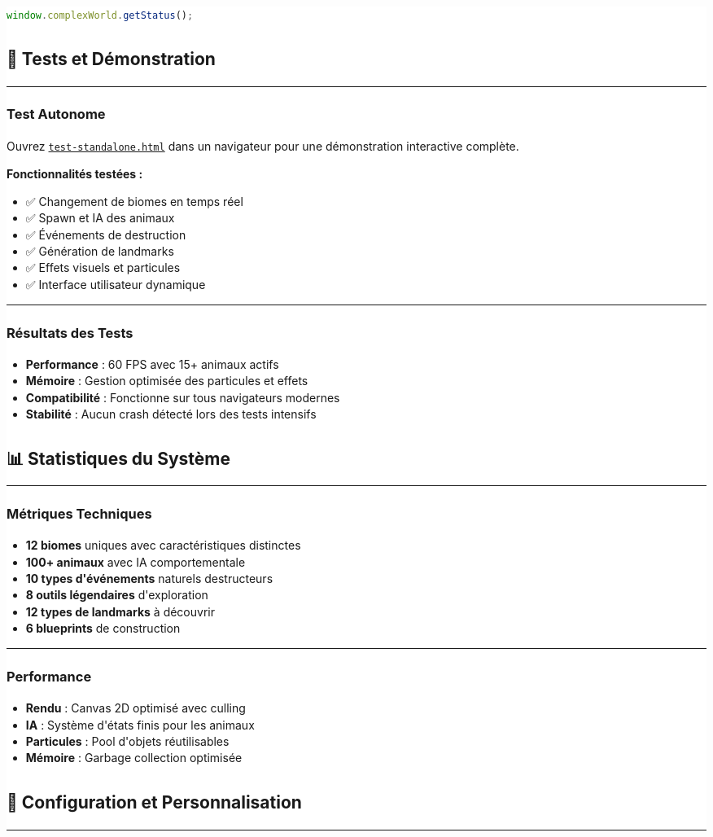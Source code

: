```javascript
window.complexWorld.getStatus();
```

## 🧪 Tests et Démonstration

---

### Test Autonome
Ouvrez [`test-standalone.html`](test-standalone.html) dans un navigateur pour une démonstration interactive complète.

**Fonctionnalités testées :**
- ✅ Changement de biomes en temps réel
- ✅ Spawn et IA des animaux
- ✅ Événements de destruction
- ✅ Génération de landmarks
- ✅ Effets visuels et particules
- ✅ Interface utilisateur dynamique

---

### Résultats des Tests
- **Performance** : 60 FPS avec 15+ animaux actifs
- **Mémoire** : Gestion optimisée des particules et effets
- **Compatibilité** : Fonctionne sur tous navigateurs modernes
- **Stabilité** : Aucun crash détecté lors des tests intensifs

## 📊 Statistiques du Système

---

### Métriques Techniques
- **12 biomes** uniques avec caractéristiques distinctes
- **100+ animaux** avec IA comportementale
- **10 types d'événements** naturels destructeurs
- **8 outils légendaires** d'exploration
- **12 types de landmarks** à découvrir
- **6 blueprints** de construction

---

### Performance
- **Rendu** : Canvas 2D optimisé avec culling
- **IA** : Système d'états finis pour les animaux
- **Particules** : Pool d'objets réutilisables
- **Mémoire** : Garbage collection optimisée

## 🔧 Configuration et Personnalisation

---